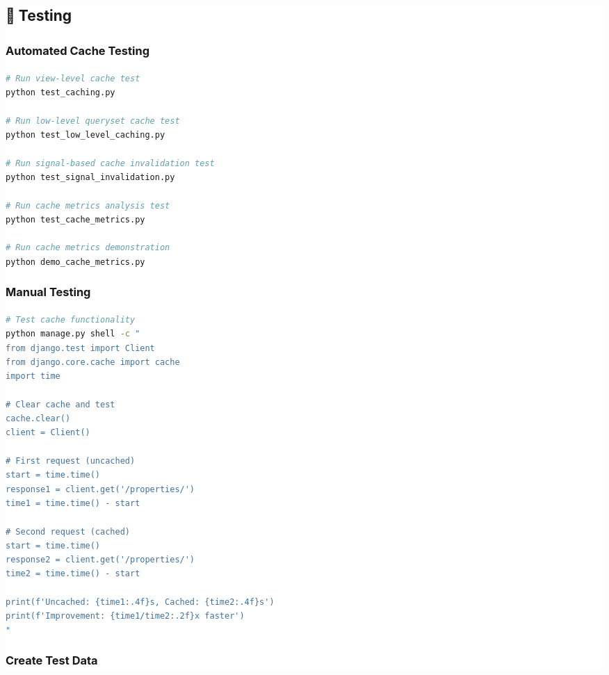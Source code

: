 ## 🧪 Testing

### Automated Cache Testing

```bash
# Run view-level cache test
python test_caching.py

# Run low-level queryset cache test
python test_low_level_caching.py

# Run signal-based cache invalidation test
python test_signal_invalidation.py

# Run cache metrics analysis test
python test_cache_metrics.py

# Run cache metrics demonstration
python demo_cache_metrics.py
```

### Manual Testing

```bash
# Test cache functionality
python manage.py shell -c "
from django.test import Client
from django.core.cache import cache
import time

# Clear cache and test
cache.clear()
client = Client()

# First request (uncached)
start = time.time()
response1 = client.get('/properties/')
time1 = time.time() - start

# Second request (cached)
start = time.time()
response2 = client.get('/properties/')
time2 = time.time() - start

print(f'Uncached: {time1:.4f}s, Cached: {time2:.4f}s')
print(f'Improvement: {time1/time2:.2f}x faster')
"
```

### Create Test Data
